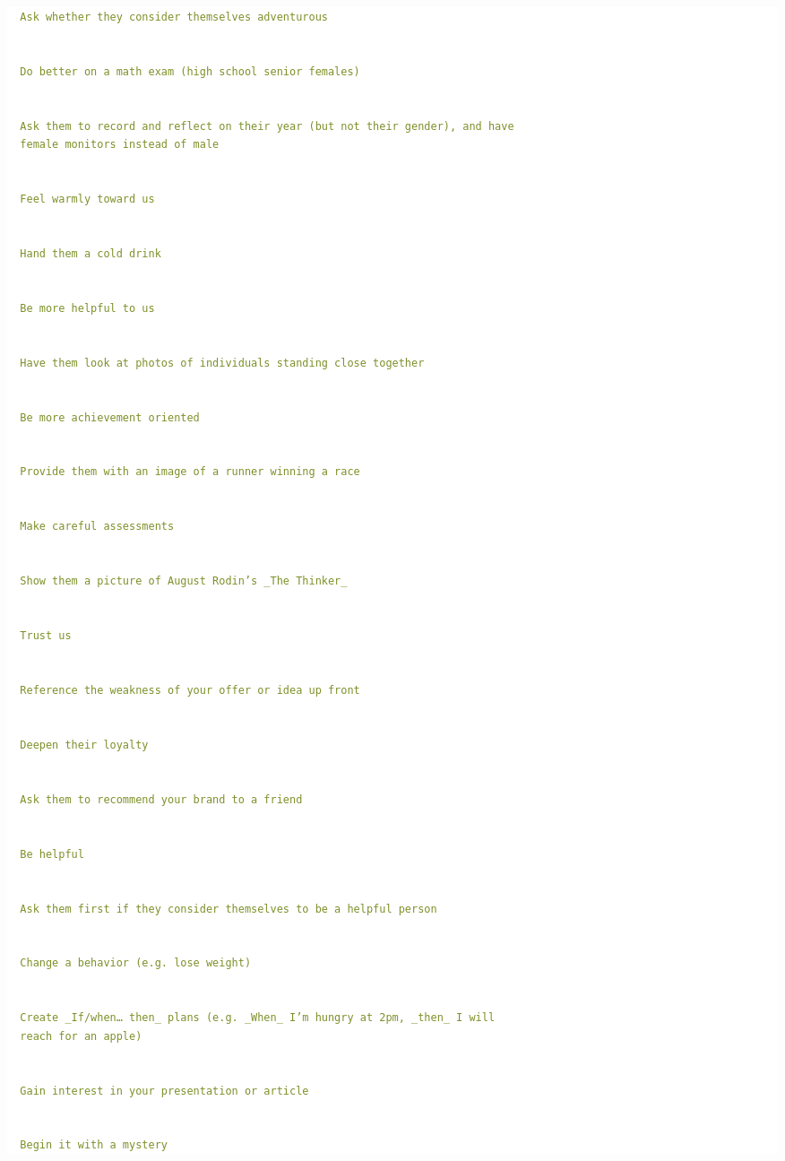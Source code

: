 ```yaml
  Ask whether they consider themselves adventurous


  Do better on a math exam (high school senior females)


  Ask them to record and reflect on their year (but not their gender), and have
  female monitors instead of male


  Feel warmly toward us


  Hand them a cold drink


  Be more helpful to us


  Have them look at photos of individuals standing close together


  Be more achievement oriented


  Provide them with an image of a runner winning a race


  Make careful assessments


  Show them a picture of August Rodin’s _The Thinker_


  Trust us


  Reference the weakness of your offer or idea up front


  Deepen their loyalty


  Ask them to recommend your brand to a friend


  Be helpful


  Ask them first if they consider themselves to be a helpful person


  Change a behavior (e.g. lose weight)


  Create _If/when… then_ plans (e.g. _When_ I’m hungry at 2pm, _then_ I will
  reach for an apple)


  Gain interest in your presentation or article


  Begin it with a mystery
```